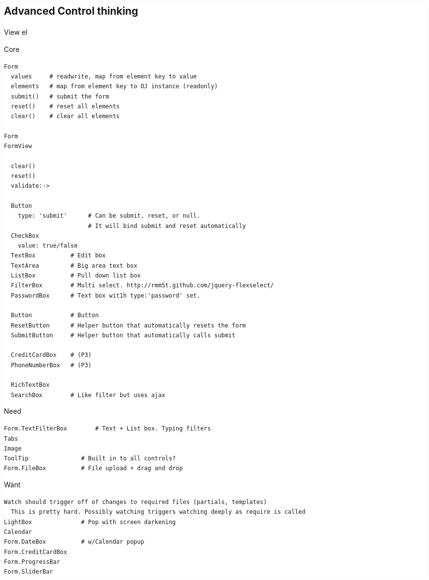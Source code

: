 Advanced Control thinking
-------------------------------------------------------------------------------
  View
    el

Core

    Form
      values     # readwrite, map from element key to value
      elements   # map from element key to OJ instance (readonly)
      submit()   # submit the form
      reset()    # reset all elements
      clear()    # clear all elements

    Form
    FormView

      clear()
      reset()
      validate:->

      Button
        type: 'submit'      # Can be submit, reset, or null.
                            # It will bind submit and reset automatically
      CheckBox
        value: true/false
      TextBox          # Edit box
      TextArea         # Big area text box
      ListBox          # Pull down list box
      FilterBox        # Multi select. http://rmm5t.github.com/jquery-flexselect/
      PasswordBox      # Text box wit1h type:'password' set.

      Button           # Button
      ResetButton      # Helper button that automatically resets the form
      SubmitButton     # Helper button that automatically calls submit

      CreditCardBox    # (P3)
      PhoneNumberBox   # (P3)

      RichTextBox
      SearchBox        # Like filter but uses ajax

Need

    Form.TextFilterBox        # Text + List box. Typing filters
    Tabs
    Image
    ToolTip               # Built in to all controls?
    Form.FileBox          # File upload + drag and drop

Want

    Watch should trigger off of changes to required files (partials, templates)
      This is pretty hard. Possibly watching triggers watching deeply as require is called
    LightBox              # Pop with screen darkening
    Calendar
    Form.DateBox          # w/Calendar popup
    Form.CreditCardBox
    Form.ProgressBar
    Form.SliderBar
